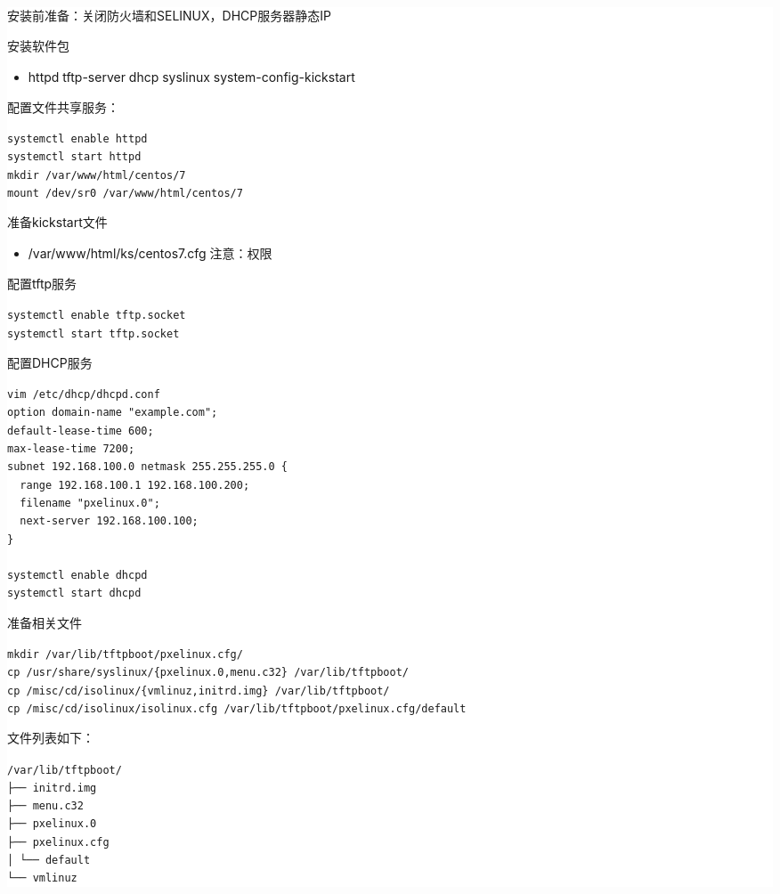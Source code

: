 安装前准备：关闭防火墙和SELINUX，DHCP服务器静态IP

安装软件包

- httpd tftp-server dhcp syslinux system-config-kickstart

配置文件共享服务：

```
systemctl enable httpd
systemctl start httpd
mkdir /var/www/html/centos/7
mount /dev/sr0 /var/www/html/centos/7
```

准备kickstart文件

- /var/www/html/ks/centos7.cfg 注意：权限

配置tftp服务

```
systemctl enable tftp.socket
systemctl start tftp.socket
```

配置DHCP服务

```
vim /etc/dhcp/dhcpd.conf
option domain-name "example.com";
default-lease-time 600;
max-lease-time 7200;
subnet 192.168.100.0 netmask 255.255.255.0 {
  range 192.168.100.1 192.168.100.200;
  filename "pxelinux.0";
  next-server 192.168.100.100;
}

systemctl enable dhcpd
systemctl start dhcpd
```

准备相关文件

```
mkdir /var/lib/tftpboot/pxelinux.cfg/
cp /usr/share/syslinux/{pxelinux.0,menu.c32} /var/lib/tftpboot/
cp /misc/cd/isolinux/{vmlinuz,initrd.img} /var/lib/tftpboot/
cp /misc/cd/isolinux/isolinux.cfg /var/lib/tftpboot/pxelinux.cfg/default
```

文件列表如下：

```
/var/lib/tftpboot/
├── initrd.img
├── menu.c32
├── pxelinux.0
├── pxelinux.cfg
│ └── default
└── vmlinuz
```
